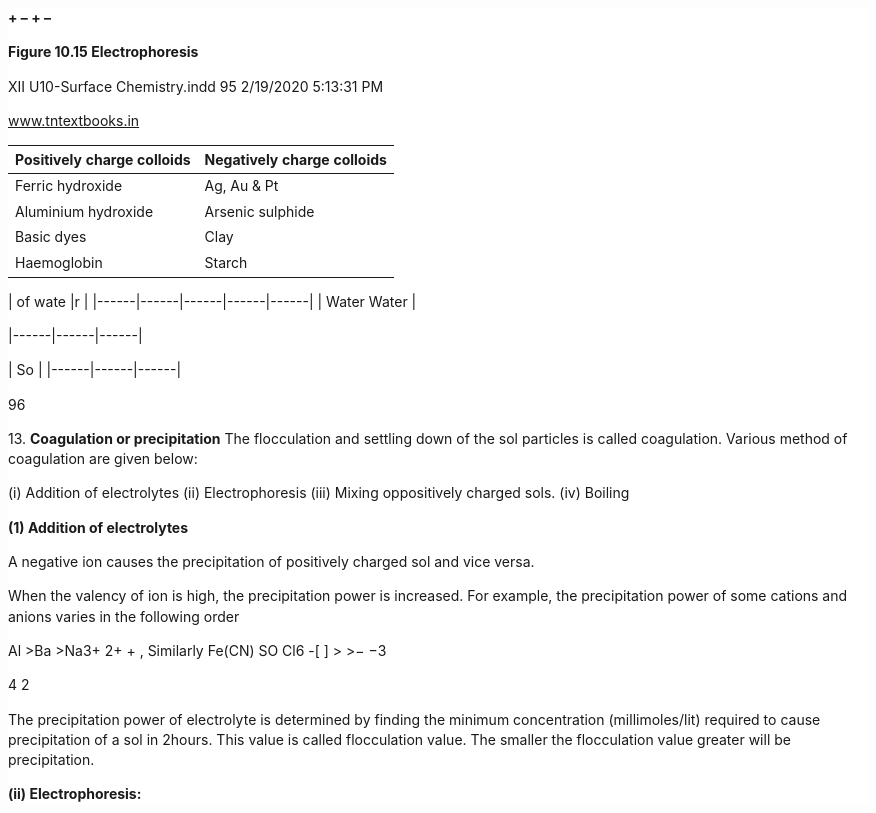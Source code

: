 **\+ – + –**

**Figure 10.15 Electrophoresis**

XII U10-Surface Chemistry.indd 95 2/19/2020 5:13:31 PM

www.tntextbooks.in






| Positively charge colloids |Negatively charge colloids |
|------|------|
| Ferric hydroxide |Ag, Au &  Pt |
| Aluminium hydroxide |Arsenic sulphide |
| Basic dyes |Clay |
| Haemoglobin |Starch |


| of wate |r |
|------|------|------|------|------|
| Water Water |




|------|------|------|




| So |
|------|------|------|



  

96

13\. **Coagulation or precipitation** The flocculation and settling down of the sol particles is called coagulation. Various method of coagulation are given below:

(i) Addition of electrolytes (ii) Electrophoresis (iii) Mixing oppositively charged sols. (iv) Boiling

**(1) Addition of electrolytes**

A negative ion causes the precipitation of positively charged sol and vice versa.

When the valency of ion is high, the precipitation power is increased. For example, the precipitation power of some cations and anions varies in the following order

Al >Ba >Na3+ 2+ + , Similarly Fe(CN) SO Cl6 -\[ \] > >− −3

4 2

The precipitation power of electrolyte is determined by finding the minimum concentration (millimoles/lit) required to cause precipitation of a sol in 2hours. This value is called flocculation value. The smaller the flocculation value greater will be precipitation.

**(ii) Electrophoresis:**
